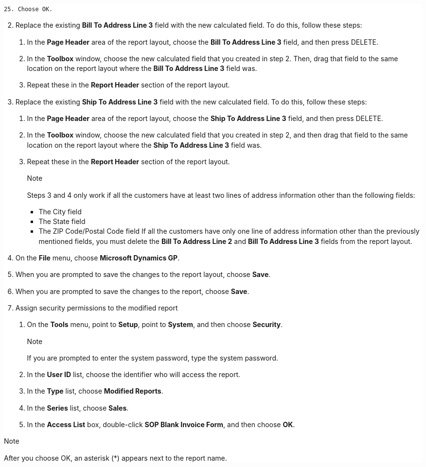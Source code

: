     25. Choose OK.

2. Replace the existing **Bill To Address Line 3** field with the new calculated field. To do this, follow these steps:

    1. In the **Page Header** area of the report layout, choose the **Bill To Address Line 3** field, and then press DELETE.

    2. In the **Toolbox** window, choose the new calculated field that you created in step 2. Then, drag that field to the same location on the report layout where the **Bill To Address Line 3** field was.

    3. Repeat these in the **Report Header** section of the report layout.

3. Replace the existing **Ship To Address Line 3** field with the new calculated field. To do this, follow these steps:

    1. In the **Page Header** area of the report layout, choose the **Ship To Address Line 3** field, and then press DELETE.

    2. In the **Toolbox** window, choose the new calculated field that you created in step 2, and then drag that field to the same location on the report layout where the **Ship To Address Line 3** field was.

    3. Repeat these in the **Report Header** section of the report layout.

        > [!NOTE]
        > Steps 3 and 4 only work if all the customers have at least two lines of address information other than the following fields:
        >
        > - The City field
        > - The State field
        > - The ZIP Code/Postal Code field
        > If all the customers have only one line of address information other than the previously mentioned fields, you must delete the **Bill To Address Line 2** and **Bill To Address Line 3** fields from the report layout.

4. On the **File** menu, choose **Microsoft Dynamics GP**.

5. When you are prompted to save the changes to the report layout, choose **Save**.

6. When you are prompted to save the changes to the report, choose **Save**.

7. Assign security permissions to the modified report

    1. On the **Tools** menu, point to **Setup**, point to **System**, and then choose **Security**.

        > [!NOTE]
        > If you are prompted to enter the system password, type the system password.

    2. In the **User ID** list, choose the identifier who will access the report.

    3. In the **Type** list, choose **Modified Reports**.

    4. In the **Series** list, choose **Sales**.

    5. In the **Access List** box, double-click **SOP Blank Invoice Form**, and then choose **OK**.

> [!NOTE]
> After you choose OK, an asterisk (\*) appears next to the report name.
